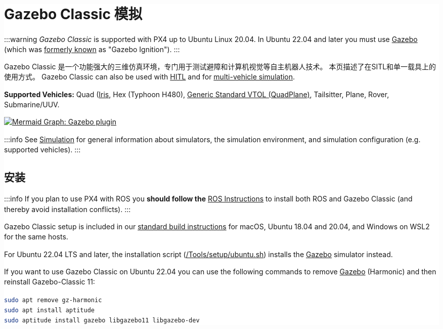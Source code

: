 # Gazebo Classic 模拟

:::warning
_Gazebo Classic_ is supported with PX4 up to Ubuntu Linux 20.04.
In Ubuntu 22.04 and later you must use [Gazebo](../sim_gazebo_gz/index.md) (which was [formerly known](https://www.openrobotics.org/blog/2022/4/6/a-new-era-for-gazebo) as "Gazebo Ignition").
:::

Gazebo Classic 是一个功能强大的三维仿真环境，专门用于测试避障和计算机视觉等自主机器人技术。
本页描述了在SITL和单一载具上的使用方式。
Gazebo Classic can also be used with [HITL](../simulation/hitl.md) and for [multi-vehicle simulation](../sim_gazebo_classic/multi_vehicle_simulation.md).

**Supported Vehicles:** Quad ([Iris](../airframes/airframe_reference.md#copter_quadrotor_x_generic_quadcopter), Hex (Typhoon H480), [Generic Standard VTOL (QuadPlane)](../airframes/airframe_reference.md#vtol_standard_vtol_generic_standard_vtol), Tailsitter, Plane, Rover, Submarine/UUV.

<lite-youtube videoid="qfFF9-0k4KA" title="PX4 Flight Stack ROS 3D Software in the Loop Simulation (SITL)"/>

[![Mermaid Graph: Gazebo plugin](https://mermaid.ink/img/eyJjb2RlIjoiZ3JhcGggTFI7XG4gIEdhemViby0tPlBsdWdpbjtcbiAgUGx1Z2luLS0-TUFWTGluaztcbiAgTUFWTGluay0tPlNJVEw7IiwibWVybWFpZCI6eyJ0aGVtZSI6ImRlZmF1bHQifSwidXBkYXRlRWRpdG9yIjpmYWxzZX0)](https://mermaid-js.github.io/mermaid-live-editor/#/edit/eyJjb2RlIjoiZ3JhcGggTFI7XG4gIEdhemViby0tPlBsdWdpbjtcbiAgUGx1Z2luLS0-TUFWTGluaztcbiAgTUFWTGluay0tPlNJVEw7IiwibWVybWFpZCI6eyJ0aGVtZSI6ImRlZmF1bHQifSwidXBkYXRlRWRpdG9yIjpmYWxzZX0)



:::info
See [Simulation](../simulation/index.md) for general information about simulators, the simulation environment, and simulation configuration (e.g. supported vehicles).
:::

## 安装

:::info
If you plan to use PX4 with ROS you **should follow the** [ROS Instructions](../simulation/ros_interface.md) to install both ROS and Gazebo Classic (and thereby avoid installation conflicts).
:::

Gazebo Classic setup is included in our [standard build instructions](../dev_setup/dev_env.md) for macOS, Ubuntu 18.04 and 20.04, and Windows on WSL2 for the same hosts.

For Ubuntu 22.04 LTS and later, the installation script ([/Tools/setup/ubuntu.sh](https://github.com/PX4/PX4-Autopilot/blob/main/Tools/setup/ubuntu.sh)) installs the [Gazebo](../sim_gazebo_gz/index.md) simulator instead.

If you want to use Gazebo Classic on Ubuntu 22.04 you can use the following commands to remove [Gazebo](../sim_gazebo_gz/index.md) (Harmonic) and then reinstall Gazebo-Classic 11:

```sh
sudo apt remove gz-harmonic
sudo apt install aptitude
sudo aptitude install gazebo libgazebo11 libgazebo-dev
```
